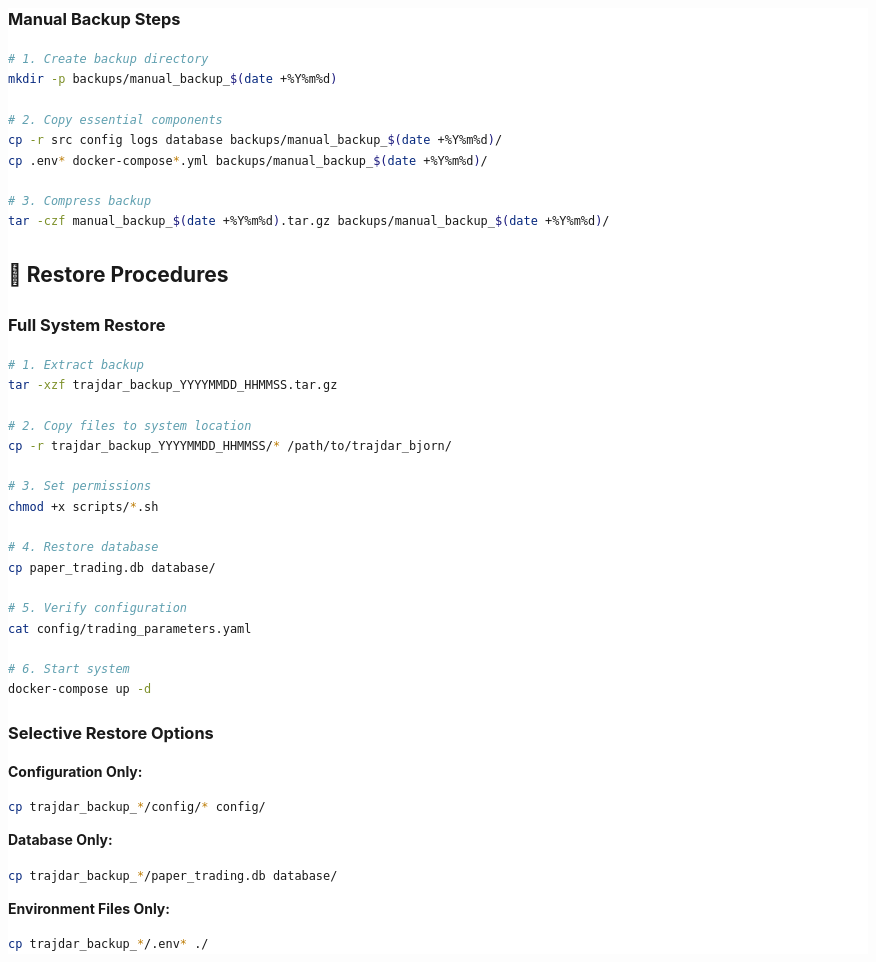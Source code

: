 ### Manual Backup Steps
```bash
# 1. Create backup directory
mkdir -p backups/manual_backup_$(date +%Y%m%d)

# 2. Copy essential components
cp -r src config logs database backups/manual_backup_$(date +%Y%m%d)/
cp .env* docker-compose*.yml backups/manual_backup_$(date +%Y%m%d)/

# 3. Compress backup
tar -czf manual_backup_$(date +%Y%m%d).tar.gz backups/manual_backup_$(date +%Y%m%d)/
```

## 🔄 Restore Procedures

### Full System Restore
```bash
# 1. Extract backup
tar -xzf trajdar_backup_YYYYMMDD_HHMMSS.tar.gz

# 2. Copy files to system location
cp -r trajdar_backup_YYYYMMDD_HHMMSS/* /path/to/trajdar_bjorn/

# 3. Set permissions
chmod +x scripts/*.sh

# 4. Restore database
cp paper_trading.db database/

# 5. Verify configuration
cat config/trading_parameters.yaml

# 6. Start system
docker-compose up -d
```

### Selective Restore Options

**Configuration Only:**
```bash
cp trajdar_backup_*/config/* config/
```

**Database Only:**
```bash
cp trajdar_backup_*/paper_trading.db database/
```

**Environment Files Only:**
```bash
cp trajdar_backup_*/.env* ./
```
